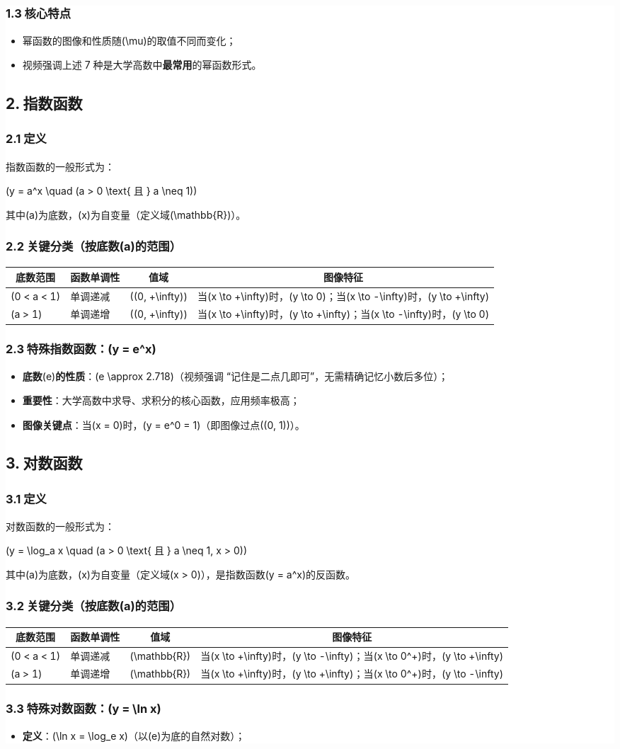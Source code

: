 ### 1.3 核心特点

- 幂函数的图像和性质随\(\mu\)的取值不同而变化；

- 视频强调上述 7 种是大学高数中**最常用**的幂函数形式。

## 2. 指数函数

### 2.1 定义

指数函数的一般形式为：

\(y = a^x \quad (a > 0 \text{ 且 } a \neq 1)\)

其中\(a\)为底数，\(x\)为自变量（定义域\(\mathbb{R}\)）。

### 2.2 关键分类（按底数\(a\)的范围）

| 底数范围      | 函数单调性 | 值域             | 图像特征                                                     |
| ------------- | ---------- | ---------------- | ------------------------------------------------------------ |
| \(0 < a < 1\) | 单调递减   | \((0, +\infty)\) | 当\(x \to +\infty\)时，\(y \to 0\)；当\(x \to -\infty\)时，\(y \to +\infty\) |
| \(a > 1\)     | 单调递增   | \((0, +\infty)\) | 当\(x \to +\infty\)时，\(y \to +\infty\)；当\(x \to -\infty\)时，\(y \to 0\) |

### 2.3 特殊指数函数：\(y = e^x\)

- **底数**\(e\)**的性质**：\(e \approx 2.718\)（视频强调 “记住是二点几即可”，无需精确记忆小数后多位）；

- **重要性**：大学高数中求导、求积分的核心函数，应用频率极高；

- **图像关键点**：当\(x = 0\)时，\(y = e^0 = 1\)（即图像过点\((0, 1)\)）。

## 3. 对数函数

### 3.1 定义

对数函数的一般形式为：

\(y = \log_a x \quad (a > 0 \text{ 且 } a \neq 1, x > 0)\)

其中\(a\)为底数，\(x\)为自变量（定义域\(x > 0\)），是指数函数\(y = a^x\)的反函数。

### 3.2 关键分类（按底数\(a\)的范围）

| 底数范围      | 函数单调性 | 值域           | 图像特征                                                     |
| ------------- | ---------- | -------------- | ------------------------------------------------------------ |
| \(0 < a < 1\) | 单调递减   | \(\mathbb{R}\) | 当\(x \to +\infty\)时，\(y \to -\infty\)；当\(x \to 0^+\)时，\(y \to +\infty\) |
| \(a > 1\)     | 单调递增   | \(\mathbb{R}\) | 当\(x \to +\infty\)时，\(y \to +\infty\)；当\(x \to 0^+\)时，\(y \to -\infty\) |

### 3.3 特殊对数函数：\(y = \ln x\)

- **定义**：\(\ln x = \log_e x\)（以\(e\)为底的自然对数）；

